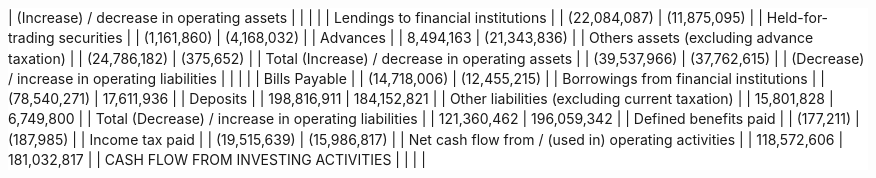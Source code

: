 | (Increase) / decrease in operating assets                                             |                   |                                  |                                  |
| Lendings to financial institutions                                                    |                   | (22,084,087)                     | (11,875,095)                     |
| Held-for-trading securities                                                           |                   | (1,161,860)                      | (4,168,032)                      |
| Advances                                                                              |                   | 8,494,163                        | (21,343,836)                     |
| Others assets (excluding advance taxation)                                            |                   | (24,786,182)                     | (375,652)                        |
| Total (Increase) / decrease in operating assets                                       |                   | (39,537,966)                     | (37,762,615)                     |
| (Decrease) / increase in operating liabilities                                        |                   |                                  |                                  |
| Bills Payable                                                                         |                   | (14,718,006)                     | (12,455,215)                     |
| Borrowings from financial institutions                                                |                   | (78,540,271)                     | 17,611,936                       |
| Deposits                                                                              |                   | 198,816,911                      | 184,152,821                      |
| Other liabilities (excluding current taxation)                                        |                   | 15,801,828                       | 6,749,800                        |
| Total (Decrease) / increase in operating liabilities                                  |                   | 121,360,462                      | 196,059,342                      |
| Defined benefits paid                                                                 |                   | (177,211)                        | (187,985)                        |
| Income tax paid                                                                       |                   | (19,515,639)                     | (15,986,817)                     |
| Net cash flow from / (used in) operating activities                                   |                   | 118,572,606                      | 181,032,817                      |
| CASH FLOW FROM INVESTING ACTIVITIES                                                   |                   |                                  |                                  |
